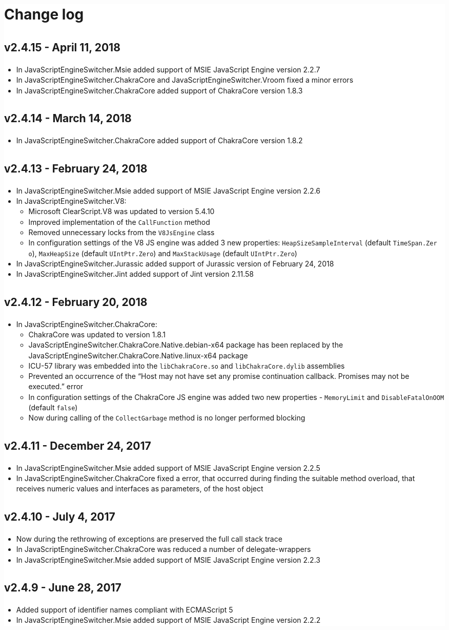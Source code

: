 Change log
==========

## v2.4.15 - April 11, 2018
 * In JavaScriptEngineSwitcher.Msie added support of MSIE JavaScript Engine version 2.2.7
 * In JavaScriptEngineSwitcher.ChakraCore and JavaScriptEngineSwitcher.Vroom fixed a minor errors
 * In JavaScriptEngineSwitcher.ChakraCore added support of ChakraCore version 1.8.3

## v2.4.14 - March 14, 2018
 * In JavaScriptEngineSwitcher.ChakraCore added support of ChakraCore version 1.8.2

## v2.4.13 - February 24, 2018
 * In JavaScriptEngineSwitcher.Msie added support of MSIE JavaScript Engine version 2.2.6
 * In JavaScriptEngineSwitcher.V8:
   * Microsoft ClearScript.V8 was updated to version 5.4.10
   * Improved implementation of the `CallFunction` method
   * Removed unnecessary locks from the `V8JsEngine` class
   * In configuration settings of the V8 JS engine was added 3 new properties: `HeapSizeSampleInterval` (default `TimeSpan.Zero`), `MaxHeapSize` (default `UIntPtr.Zero`) and `MaxStackUsage` (default `UIntPtr.Zero`)
 * In JavaScriptEngineSwitcher.Jurassic added support of Jurassic version of February 24, 2018
 * In JavaScriptEngineSwitcher.Jint added support of Jint version 2.11.58

## v2.4.12 - February 20, 2018
 * In JavaScriptEngineSwitcher.ChakraCore:
   * ChakraCore was updated to version 1.8.1
   * JavaScriptEngineSwitcher.ChakraCore.Native.debian-x64 package has been replaced by the JavaScriptEngineSwitcher.ChakraCore.Native.linux-x64 package
   * ICU-57 library was embedded into the `libChakraCore.so` and `libChakraCore.dylib` assemblies
   * Prevented an occurrence of the “Host may not have set any promise continuation callback. Promises may not be executed.” error
   * In configuration settings of the ChakraCore JS engine was added two new properties - `MemoryLimit` and `DisableFatalOnOOM` (default `false`)
   * Now during calling of the `CollectGarbage` method is no longer performed blocking

## v2.4.11 - December 24, 2017
 * In JavaScriptEngineSwitcher.Msie added support of MSIE JavaScript Engine version 2.2.5
 * In JavaScriptEngineSwitcher.ChakraCore fixed a error, that occurred during finding the suitable method overload, that receives numeric values and interfaces as parameters, of the host object

## v2.4.10 - July 4, 2017
 * Now during the rethrowing of exceptions are preserved the full call stack trace
 * In JavaScriptEngineSwitcher.ChakraCore was reduced a number of delegate-wrappers
 * In JavaScriptEngineSwitcher.Msie added support of MSIE JavaScript Engine version 2.2.3

## v2.4.9 - June 28, 2017
 * Added support of identifier names compliant with ECMAScript 5
 * In JavaScriptEngineSwitcher.Msie added support of MSIE JavaScript Engine version 2.2.2
